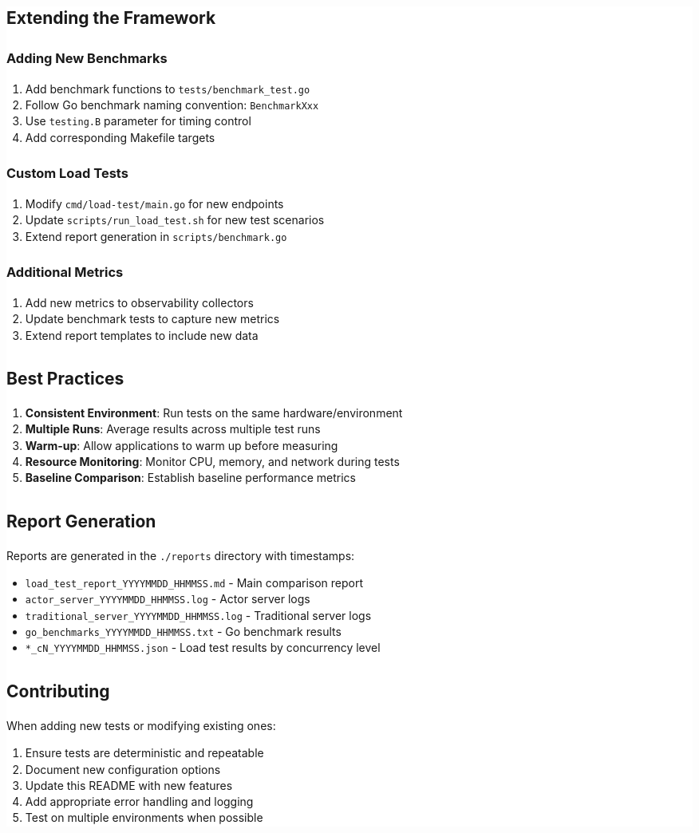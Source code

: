 ## Extending the Framework

### Adding New Benchmarks

1. Add benchmark functions to `tests/benchmark_test.go`
2. Follow Go benchmark naming convention: `BenchmarkXxx`
3. Use `testing.B` parameter for timing control
4. Add corresponding Makefile targets

### Custom Load Tests

1. Modify `cmd/load-test/main.go` for new endpoints
2. Update `scripts/run_load_test.sh` for new test scenarios
3. Extend report generation in `scripts/benchmark.go`

### Additional Metrics

1. Add new metrics to observability collectors
2. Update benchmark tests to capture new metrics
3. Extend report templates to include new data

## Best Practices

1. **Consistent Environment**: Run tests on the same hardware/environment
2. **Multiple Runs**: Average results across multiple test runs
3. **Warm-up**: Allow applications to warm up before measuring
4. **Resource Monitoring**: Monitor CPU, memory, and network during tests
5. **Baseline Comparison**: Establish baseline performance metrics

## Report Generation

Reports are generated in the `./reports` directory with timestamps:

- `load_test_report_YYYYMMDD_HHMMSS.md` - Main comparison report
- `actor_server_YYYYMMDD_HHMMSS.log` - Actor server logs
- `traditional_server_YYYYMMDD_HHMMSS.log` - Traditional server logs
- `go_benchmarks_YYYYMMDD_HHMMSS.txt` - Go benchmark results
- `*_cN_YYYYMMDD_HHMMSS.json` - Load test results by concurrency level

## Contributing

When adding new tests or modifying existing ones:

1. Ensure tests are deterministic and repeatable
2. Document new configuration options
3. Update this README with new features
4. Add appropriate error handling and logging
5. Test on multiple environments when possible
